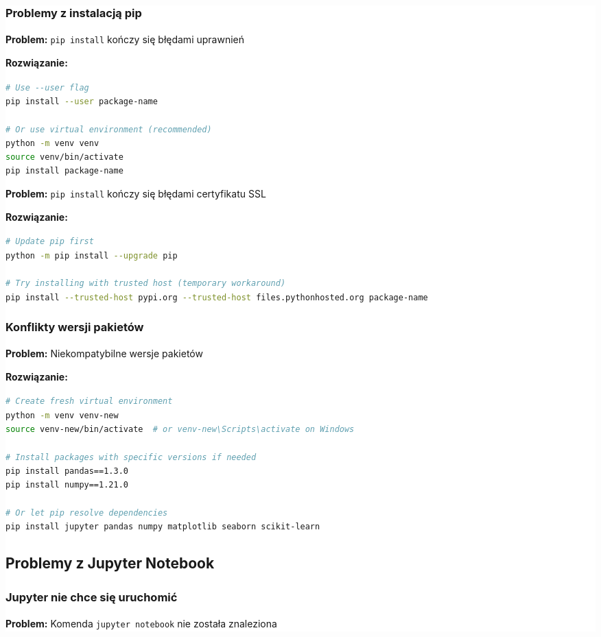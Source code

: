 ```bash
```

### Problemy z instalacją pip

**Problem:** `pip install` kończy się błędami uprawnień

**Rozwiązanie:**

```bash
# Use --user flag
pip install --user package-name

# Or use virtual environment (recommended)
python -m venv venv
source venv/bin/activate
pip install package-name
```

**Problem:** `pip install` kończy się błędami certyfikatu SSL

**Rozwiązanie:**

```bash
# Update pip first
python -m pip install --upgrade pip

# Try installing with trusted host (temporary workaround)
pip install --trusted-host pypi.org --trusted-host files.pythonhosted.org package-name
```

### Konflikty wersji pakietów

**Problem:** Niekompatybilne wersje pakietów

**Rozwiązanie:**

```bash
# Create fresh virtual environment
python -m venv venv-new
source venv-new/bin/activate  # or venv-new\Scripts\activate on Windows

# Install packages with specific versions if needed
pip install pandas==1.3.0
pip install numpy==1.21.0

# Or let pip resolve dependencies
pip install jupyter pandas numpy matplotlib seaborn scikit-learn
```

## Problemy z Jupyter Notebook

### Jupyter nie chce się uruchomić

**Problem:** Komenda `jupyter notebook` nie została znaleziona
